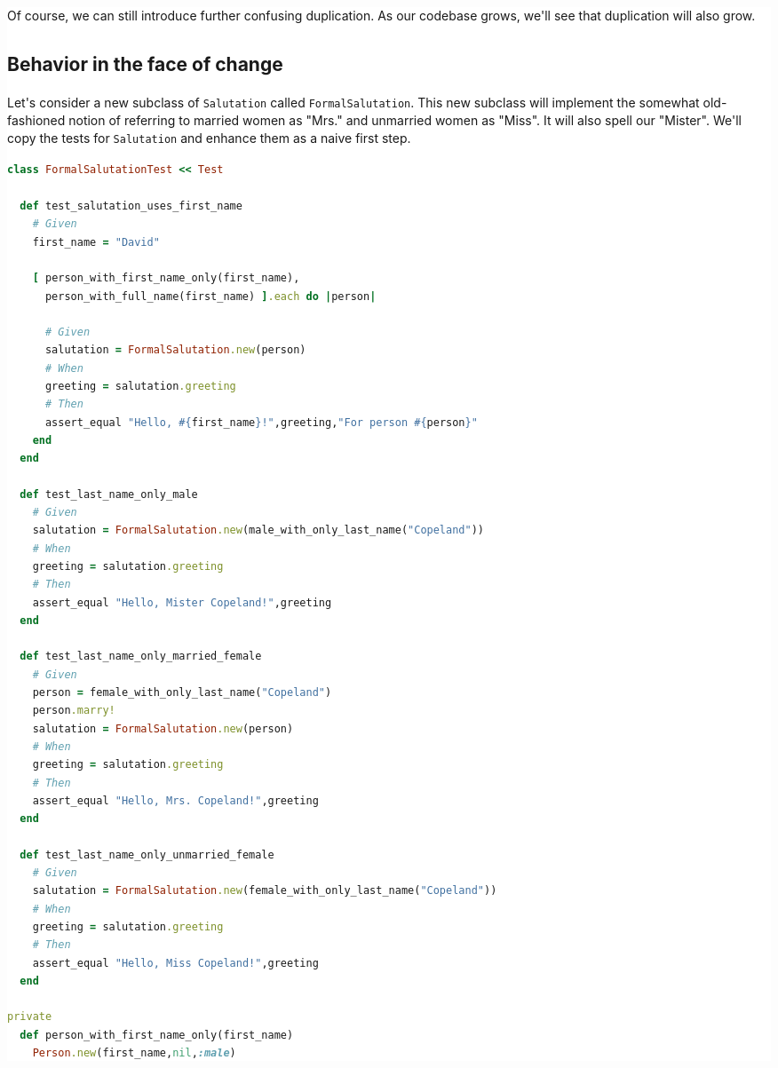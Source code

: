 Of course, we can still introduce further confusing duplication.  As our codebase grows, we'll see that duplication will also
grow.

## Behavior in the face of change

Let's consider a new subclass of `Salutation` called `FormalSalutation`.  This new subclass will implement the somewhat
old-fashioned notion of referring to married women as "Mrs." and unmarried women as "Miss".  It will also
spell our "Mister".  We'll copy the tests for
`Salutation` and enhance them as a naive first step.

```ruby Tests for the new FormalSalutation class
class FormalSalutationTest << Test

  def test_salutation_uses_first_name
    # Given
    first_name = "David"

    [ person_with_first_name_only(first_name), 
      person_with_full_name(first_name) ].each do |person|

      # Given
      salutation = FormalSalutation.new(person)
      # When
      greeting = salutation.greeting
      # Then
      assert_equal "Hello, #{first_name}!",greeting,"For person #{person}"
    end
  end

  def test_last_name_only_male
    # Given
    salutation = FormalSalutation.new(male_with_only_last_name("Copeland"))
    # When
    greeting = salutation.greeting
    # Then
    assert_equal "Hello, Mister Copeland!",greeting
  end

  def test_last_name_only_married_female
    # Given
    person = female_with_only_last_name("Copeland")
    person.marry!
    salutation = FormalSalutation.new(person)
    # When
    greeting = salutation.greeting
    # Then
    assert_equal "Hello, Mrs. Copeland!",greeting
  end

  def test_last_name_only_unmarried_female
    # Given
    salutation = FormalSalutation.new(female_with_only_last_name("Copeland"))
    # When
    greeting = salutation.greeting
    # Then
    assert_equal "Hello, Miss Copeland!",greeting
  end

private 
  def person_with_first_name_only(first_name)
    Person.new(first_name,nil,:male)
```